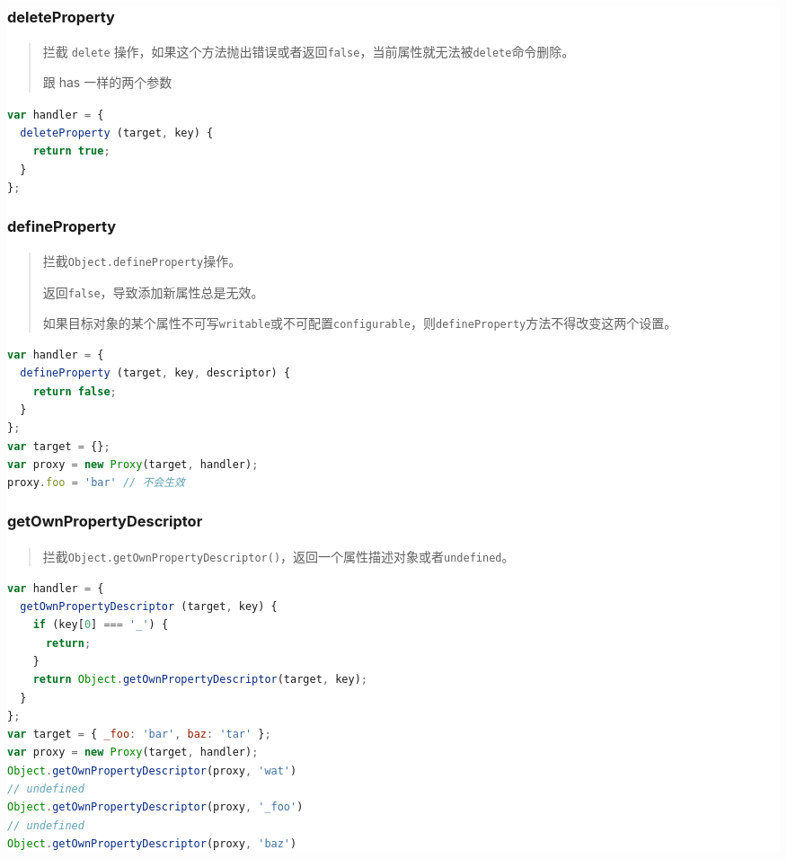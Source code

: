### deleteProperty

> 拦截 `delete` 操作，如果这个方法抛出错误或者返回`false`，当前属性就无法被`delete`命令删除。
>
> 跟 has 一样的两个参数

```js
var handler = {
  deleteProperty (target, key) {
    return true;
  }
};
```

### defineProperty

> 拦截`Object.defineProperty`操作。
>
> 返回`false`，导致添加新属性总是无效。
>
> 如果目标对象的某个属性不可写`writable`或不可配置`configurable`，则`defineProperty`方法不得改变这两个设置。

```js
var handler = {
  defineProperty (target, key, descriptor) {
    return false;
  }
};
var target = {};
var proxy = new Proxy(target, handler);
proxy.foo = 'bar' // 不会生效
```

### getOwnPropertyDescriptor

> 拦截`Object.getOwnPropertyDescriptor()`，返回一个属性描述对象或者`undefined`。

```js
var handler = {
  getOwnPropertyDescriptor (target, key) {
    if (key[0] === '_') {
      return;
    }
    return Object.getOwnPropertyDescriptor(target, key);
  }
};
var target = { _foo: 'bar', baz: 'tar' };
var proxy = new Proxy(target, handler);
Object.getOwnPropertyDescriptor(proxy, 'wat')
// undefined
Object.getOwnPropertyDescriptor(proxy, '_foo')
// undefined
Object.getOwnPropertyDescriptor(proxy, 'baz')
```

